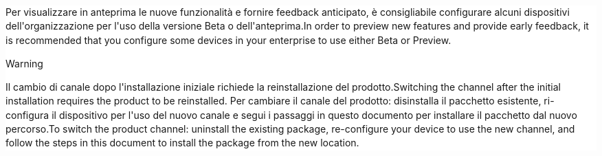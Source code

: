 <span data-ttu-id="f0bb2-189">Per visualizzare in anteprima le nuove funzionalità e fornire feedback anticipato, è consigliabile configurare alcuni dispositivi dell'organizzazione per l'uso della versione Beta o dell'anteprima.</span><span class="sxs-lookup"><span data-stu-id="f0bb2-189">In order to preview new features and provide early feedback, it is recommended that you configure some devices in your enterprise to use either Beta or Preview.</span></span>

>[!WARNING]
><span data-ttu-id="f0bb2-190">Il cambio di canale dopo l'installazione iniziale richiede la reinstallazione del prodotto.</span><span class="sxs-lookup"><span data-stu-id="f0bb2-190">Switching the channel after the initial installation requires the product to be reinstalled.</span></span> <span data-ttu-id="f0bb2-191">Per cambiare il canale del prodotto: disinstalla il pacchetto esistente, ri-configura il dispositivo per l'uso del nuovo canale e segui i passaggi in questo documento per installare il pacchetto dal nuovo percorso.</span><span class="sxs-lookup"><span data-stu-id="f0bb2-191">To switch the product channel: uninstall the existing package, re-configure your device to use the new channel, and follow the steps in this document to install the package from the new location.</span></span>
